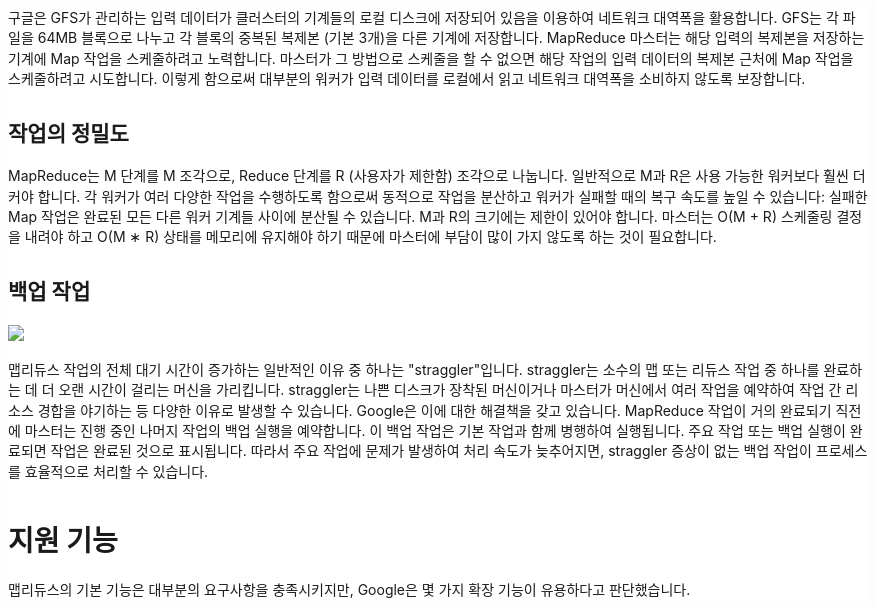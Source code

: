 <script>
     (adsbygoogle = window.adsbygoogle || []).push({});
</script>

구글은 GFS가 관리하는 입력 데이터가 클러스터의 기계들의 로컬 디스크에 저장되어 있음을 이용하여 네트워크 대역폭을 활용합니다. GFS는 각 파일을 64MB 블록으로 나누고 각 블록의 중복된 복제본 (기본 3개)을 다른 기계에 저장합니다. MapReduce 마스터는 해당 입력의 복제본을 저장하는 기계에 Map 작업을 스케줄하려고 노력합니다. 마스터가 그 방법으로 스케줄을 할 수 없으면 해당 작업의 입력 데이터의 복제본 근처에 Map 작업을 스케줄하려고 시도합니다. 이렇게 함으로써 대부분의 워커가 입력 데이터를 로컬에서 읽고 네트워크 대역폭을 소비하지 않도록 보장합니다.

## 작업의 정밀도

MapReduce는 M 단계를 M 조각으로, Reduce 단계를 R (사용자가 제한함) 조각으로 나눕니다. 일반적으로 M과 R은 사용 가능한 워커보다 훨씬 더 커야 합니다. 각 워커가 여러 다양한 작업을 수행하도록 함으로써 동적으로 작업을 분산하고 워커가 실패할 때의 복구 속도를 높일 수 있습니다: 실패한 Map 작업은 완료된 모든 다른 워커 기계들 사이에 분산될 수 있습니다. M과 R의 크기에는 제한이 있어야 합니다. 마스터는 O(M + R) 스케줄링 결정을 내려야 하고 O(M ∗ R) 상태를 메모리에 유지해야 하기 때문에 마스터에 부담이 많이 가지 않도록 하는 것이 필요합니다.

## 백업 작업



<ins class="adsbygoogle"
     style="display:block"
     data-ad-client="ca-pub-4877378276818686"
     data-ad-slot="1107185301"
     data-ad-format="auto"
     data-full-width-responsive="true"></ins>

<script>
     (adsbygoogle = window.adsbygoogle || []).push({});
</script>

<img src="/assets/img/2024-06-19-EverythingyouneedtoknowaboutMapReduce_5.png" />

맵리듀스 작업의 전체 대기 시간이 증가하는 일반적인 이유 중 하나는 "straggler"입니다. straggler는 소수의 맵 또는 리듀스 작업 중 하나를 완료하는 데 더 오랜 시간이 걸리는 머신을 가리킵니다. straggler는 나쁜 디스크가 장착된 머신이거나 마스터가 머신에서 여러 작업을 예약하여 작업 간 리소스 경합을 야기하는 등 다양한 이유로 발생할 수 있습니다. Google은 이에 대한 해결책을 갖고 있습니다. MapReduce 작업이 거의 완료되기 직전에 마스터는 진행 중인 나머지 작업의 백업 실행을 예약합니다. 이 백업 작업은 기본 작업과 함께 병행하여 실행됩니다. 주요 작업 또는 백업 실행이 완료되면 작업은 완료된 것으로 표시됩니다. 따라서 주요 작업에 문제가 발생하여 처리 속도가 늦추어지면, straggler 증상이 없는 백업 작업이 프로세스를 효율적으로 처리할 수 있습니다.

# 지원 기능

맵리듀스의 기본 기능은 대부분의 요구사항을 충족시키지만, Google은 몇 가지 확장 기능이 유용하다고 판단했습니다.



<ins class="adsbygoogle"
     style="display:block"
     data-ad-client="ca-pub-4877378276818686"
     data-ad-slot="1107185301"
     data-ad-format="auto"
     data-full-width-responsive="true"></ins>

<script>
     (adsbygoogle = window.adsbygoogle || []).push({});
</script>
